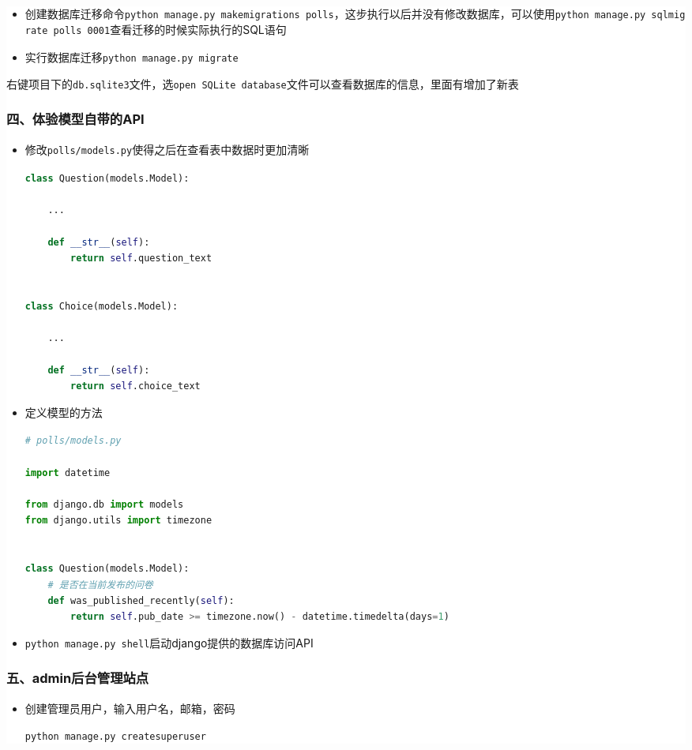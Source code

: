 - 创建数据库迁移命令`python manage.py makemigrations polls`，这步执行以后并没有修改数据库，可以使用`python manage.py sqlmigrate polls 0001`查看迁移的时候实际执行的SQL语句

- 实行数据库迁移`python manage.py migrate`

右键项目下的`db.sqlite3`文件，选`open SQLite database`文件可以查看数据库的信息，里面有增加了新表

### 四、体验模型自带的API

- 修改`polls/models.py`使得之后在查看表中数据时更加清晰

  ```python
  class Question(models.Model):
  
      ...
      
      def __str__(self):
          return self.question_text
  
  
  class Choice(models.Model):
      
      ...
  
      def __str__(self):
          return self.choice_text
  ```

- 定义模型的方法

  ```python
  # polls/models.py
  
  import datetime
  
  from django.db import models
  from django.utils import timezone
  
  
  class Question(models.Model):
      # 是否在当前发布的问卷
      def was_published_recently(self):
          return self.pub_date >= timezone.now() - datetime.timedelta(days=1)
  ```

  

- `python manage.py shell`启动django提供的数据库访问API

### 五、admin后台管理站点

- 创建管理员用户，输入用户名，邮箱，密码

  ```shell
  python manage.py createsuperuser
  ```
